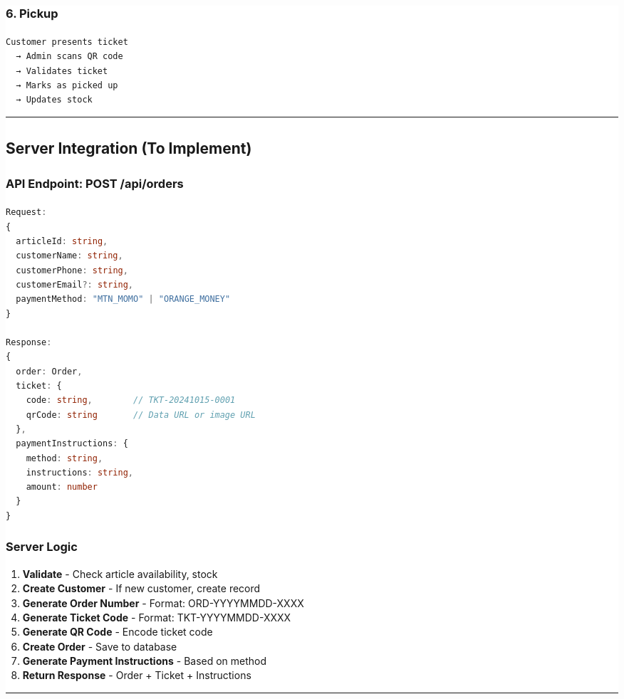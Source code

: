 ### 6. Pickup
```
Customer presents ticket
  → Admin scans QR code
  → Validates ticket
  → Marks as picked up
  → Updates stock
```

---

## Server Integration (To Implement)

### API Endpoint: POST /api/orders
```typescript
Request:
{
  articleId: string,
  customerName: string,
  customerPhone: string,
  customerEmail?: string,
  paymentMethod: "MTN_MOMO" | "ORANGE_MONEY"
}

Response:
{
  order: Order,
  ticket: {
    code: string,        // TKT-20241015-0001
    qrCode: string       // Data URL or image URL
  },
  paymentInstructions: {
    method: string,
    instructions: string,
    amount: number
  }
}
```

### Server Logic
1. **Validate** - Check article availability, stock
2. **Create Customer** - If new customer, create record
3. **Generate Order Number** - Format: ORD-YYYYMMDD-XXXX
4. **Generate Ticket Code** - Format: TKT-YYYYMMDD-XXXX
5. **Generate QR Code** - Encode ticket code
6. **Create Order** - Save to database
7. **Generate Payment Instructions** - Based on method
8. **Return Response** - Order + Ticket + Instructions

---
